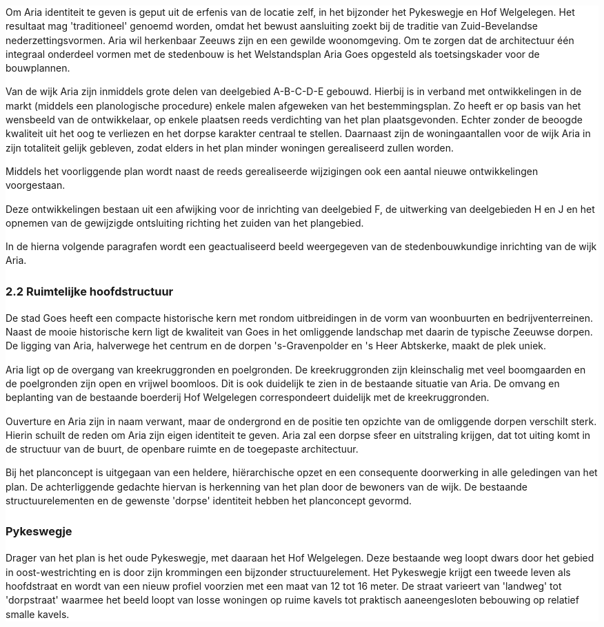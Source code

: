 Om Aria identiteit te geven is geput uit de erfenis van de locatie zelf, in het bijzonder het Pykeswegje en Hof Welgelegen. Het resultaat mag 'traditioneel' genoemd worden, omdat het bewust aansluiting zoekt bij de traditie van Zuid-Bevelandse nederzettingsvormen. Aria wil herkenbaar Zeeuws zijn en een gewilde woonomgeving. Om te zorgen dat de architectuur één integraal onderdeel vormen met de stedenbouw is het Welstandsplan Aria Goes opgesteld als toetsingskader voor de bouwplannen.

Van de wijk Aria zijn inmiddels grote delen van deelgebied A-B-C-D-E gebouwd. Hierbij is in verband met ontwikkelingen in de markt (middels een planologische procedure) enkele malen afgeweken van het bestemmingsplan. Zo heeft er op basis van het wensbeeld van de ontwikkelaar, op enkele plaatsen reeds verdichting van het plan plaatsgevonden. Echter zonder de beoogde kwaliteit uit het oog te verliezen en het dorpse karakter centraal te stellen. Daarnaast zijn de woningaantallen voor de wijk Aria in zijn totaliteit gelijk gebleven, zodat elders in het plan minder woningen gerealiseerd zullen worden.

Middels het voorliggende plan wordt naast de reeds gerealiseerde wijzigingen ook een aantal nieuwe ontwikkelingen voorgestaan.

Deze ontwikkelingen bestaan uit een afwijking voor de inrichting van deelgebied F, de uitwerking van deelgebieden H en J en het opnemen van de gewijzigde ontsluiting richting het zuiden van het plangebied.

In de hierna volgende paragrafen wordt een geactualiseerd beeld weergegeven van de stedenbouwkundige inrichting van de wijk Aria.

### **2.2 Ruimtelijke hoofdstructuur**

De stad Goes heeft een compacte historische kern met rondom uitbreidingen in de vorm van woonbuurten en bedrijventerreinen. Naast de mooie historische kern ligt de kwaliteit van Goes in het omliggende landschap met daarin de typische Zeeuwse dorpen. De ligging van Aria, halverwege het centrum en de dorpen 's-Gravenpolder en 's Heer Abtskerke, maakt de plek uniek.

Aria ligt op de overgang van kreekruggronden en poelgronden. De kreekruggronden zijn kleinschalig met veel boomgaarden en de poelgronden zijn open en vrijwel boomloos. Dit is ook duidelijk te zien in de bestaande situatie van Aria. De omvang en beplanting van de bestaande boerderij Hof Welgelegen correspondeert duidelijk met de kreekruggronden.

Ouverture en Aria zijn in naam verwant, maar de ondergrond en de positie ten opzichte van de omliggende dorpen verschilt sterk. Hierin schuilt de reden om Aria zijn eigen identiteit te geven. Aria zal een dorpse sfeer en uitstraling krijgen, dat tot uiting komt in de structuur van de buurt, de openbare ruimte en de toegepaste architectuur.

Bij het planconcept is uitgegaan van een heldere, hiërarchische opzet en een consequente doorwerking in alle geledingen van het plan. De achterliggende gedachte hiervan is herkenning van het plan door de bewoners van de wijk. De bestaande structuurelementen en de gewenste 'dorpse' identiteit hebben het planconcept gevormd.

### Pykeswegje

Drager van het plan is het oude Pykeswegje, met daaraan het Hof Welgelegen. Deze bestaande weg loopt dwars door het gebied in oost-westrichting en is door zijn krommingen een bijzonder structuurelement. Het Pykeswegje krijgt een tweede leven als hoofdstraat en wordt van een nieuw profiel voorzien met een maat van 12 tot 16 meter. De straat varieert van 'landweg' tot 'dorpstraat' waarmee het beeld loopt van losse woningen op ruime kavels tot praktisch aaneengesloten bebouwing op relatief smalle kavels.

